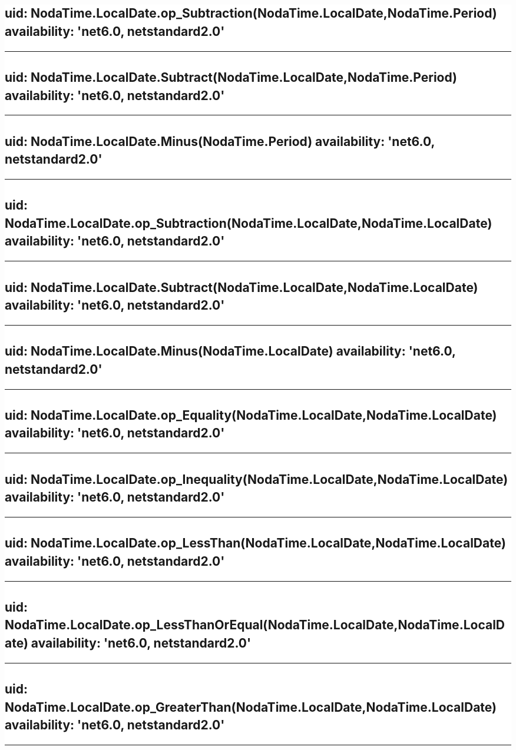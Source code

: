 uid: NodaTime.LocalDate.op_Subtraction(NodaTime.LocalDate,NodaTime.Period)
availability: 'net6.0, netstandard2.0'
---

---
uid: NodaTime.LocalDate.Subtract(NodaTime.LocalDate,NodaTime.Period)
availability: 'net6.0, netstandard2.0'
---

---
uid: NodaTime.LocalDate.Minus(NodaTime.Period)
availability: 'net6.0, netstandard2.0'
---

---
uid: NodaTime.LocalDate.op_Subtraction(NodaTime.LocalDate,NodaTime.LocalDate)
availability: 'net6.0, netstandard2.0'
---

---
uid: NodaTime.LocalDate.Subtract(NodaTime.LocalDate,NodaTime.LocalDate)
availability: 'net6.0, netstandard2.0'
---

---
uid: NodaTime.LocalDate.Minus(NodaTime.LocalDate)
availability: 'net6.0, netstandard2.0'
---

---
uid: NodaTime.LocalDate.op_Equality(NodaTime.LocalDate,NodaTime.LocalDate)
availability: 'net6.0, netstandard2.0'
---

---
uid: NodaTime.LocalDate.op_Inequality(NodaTime.LocalDate,NodaTime.LocalDate)
availability: 'net6.0, netstandard2.0'
---

---
uid: NodaTime.LocalDate.op_LessThan(NodaTime.LocalDate,NodaTime.LocalDate)
availability: 'net6.0, netstandard2.0'
---

---
uid: NodaTime.LocalDate.op_LessThanOrEqual(NodaTime.LocalDate,NodaTime.LocalDate)
availability: 'net6.0, netstandard2.0'
---

---
uid: NodaTime.LocalDate.op_GreaterThan(NodaTime.LocalDate,NodaTime.LocalDate)
availability: 'net6.0, netstandard2.0'
---

---